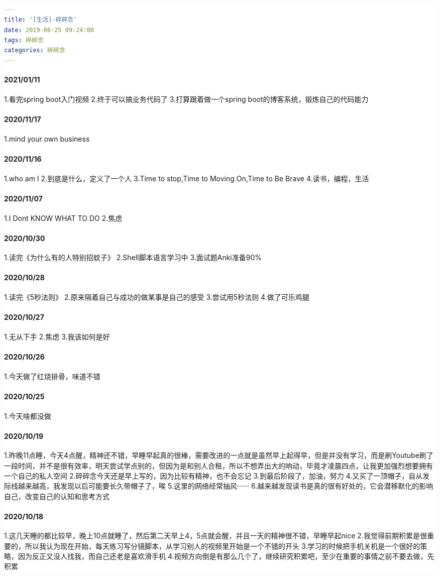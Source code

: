 ```yaml
---
title: '[生活]-碎碎念'
date: 2019-06-25 09:24:00 
tags: 碎碎念
categories: 碎碎念
---
```

#### 2021/01/11
1.看完spring boot入门视频
2.终于可以搞业务代码了
3.打算跟着做一个spring boot的博客系统，锻炼自己的代码能力

#### 2020/11/17

1.mind your own business

#### 2020/11/16
1.who am I
2.到底是什么，定义了一个人
3.Time to stop,Time to Moving On,Time to Be Brave
4.读书，编程，生活

#### 2020/11/07

1.I Dont KNOW WHAT TO DO
2.焦虑


#### 2020/10/30
1.读完《为什么有的人特别招蚊子》
2.Shell脚本语言学习中
3.面试题Anki准备90%

#### 2020/10/28
1.读完《5秒法则》
2.原来隔着自己与成功的做某事是自己的感受
3.尝试用5秒法则
4.做了可乐鸡腿
#### 2020/10/27

1.无从下手
2.焦虑
3.我该如何是好

#### 2020/10/26
1.今天做了红烧排骨，味道不错

#### 2020/10/25
1.今天啥都没做

#### 2020/10/19
1.昨晚11点睡，今天4点醒，精神还不错，早睡早起真的很棒，需要改进的一点就是虽然早上起得早，但是并没有学习，而是刷Youtube刷了一段时间，并不是很有效率，明天尝试学点别的，但因为是和别人合租，所以不想弄出大的响动，毕竟才凌晨四点，让我更加强烈想要拥有一个自己的私人空间
2.碎碎念今天还是早上写的，因为比较有精神，也不会忘记
3.到最后阶段了，加油，努力
4.又买了一顶帽子，自从发际线越来越高，我发现以后可能要长久带帽子了，唉
5.这里的网络经常抽风······
6.越来越发现读书是真的很有好处的，它会潜移默化的影响自己，改变自己的认知和思考方式
#### 2020/10/18
1.这几天睡的都比较早，晚上10点就睡了，然后第二天早上4，5点就会醒，并且一天的精神很不错，早睡早起nice
2.我觉得前期积累是很重要的，所以我认为现在开始，每天练习写分镜脚本，从学习别人的视频里开始是一个不错的开头
3.学习的时候把手机关机是一个很好的策略，因为反正又没人找我，而自己还老是喜欢滑手机
4.视频方向倒是有那么几个了，继续研究积累吧，至少在重要的事情之前不要去做，先积累